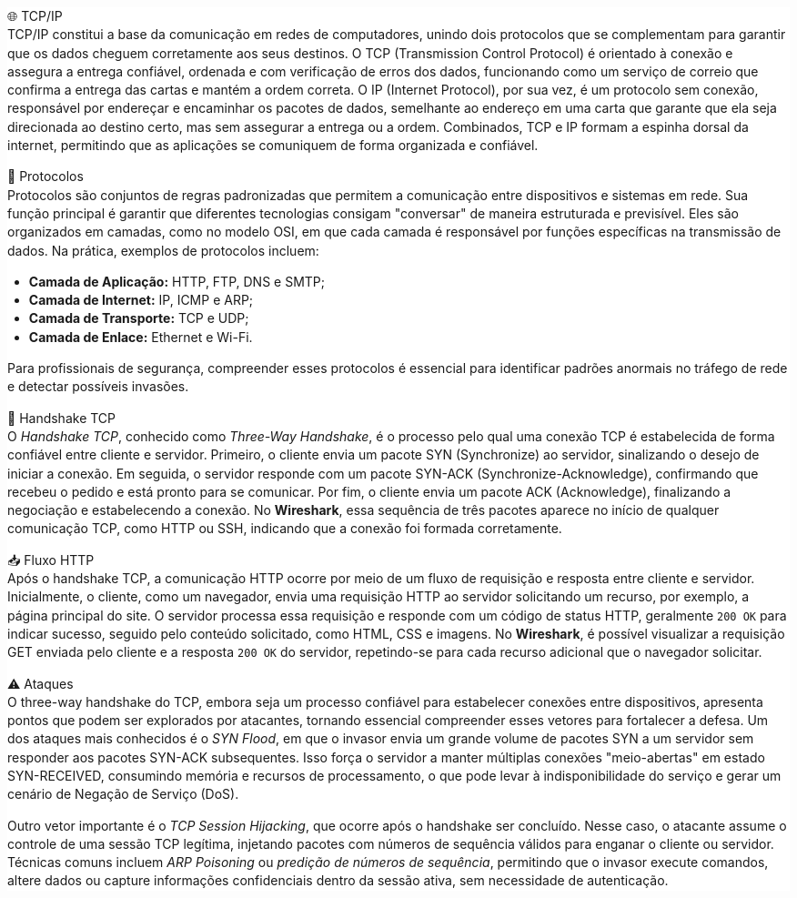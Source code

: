 🌐 TCP/IP   
TCP/IP constitui a base da comunicação em redes de computadores, unindo dois protocolos que se complementam para garantir que os dados cheguem corretamente aos seus destinos. O TCP (Transmission Control Protocol) é orientado à conexão e assegura a entrega confiável, ordenada e com verificação de erros dos dados, funcionando como um serviço de correio que confirma a entrega das cartas e mantém a ordem correta. O IP (Internet Protocol), por sua vez, é um protocolo sem conexão, responsável por endereçar e encaminhar os pacotes de dados, semelhante ao endereço em uma carta que garante que ela seja direcionada ao destino certo, mas sem assegurar a entrega ou a ordem. Combinados, TCP e IP formam a espinha dorsal da internet, permitindo que as aplicações se comuniquem de forma organizada e confiável.

📡 Protocolos   
Protocolos são conjuntos de regras padronizadas que permitem a comunicação entre dispositivos e sistemas em rede. Sua função principal é garantir que diferentes tecnologias consigam "conversar" de maneira estruturada e previsível. Eles são organizados em camadas, como no modelo OSI, em que cada camada é responsável por funções específicas na transmissão de dados. Na prática, exemplos de protocolos incluem:
- **Camada de Aplicação:** HTTP, FTP, DNS e SMTP;
- **Camada de Internet:** IP, ICMP e ARP;
- **Camada de Transporte:** TCP e UDP;
- **Camada de Enlace:** Ethernet e Wi-Fi.

Para profissionais de segurança, compreender esses protocolos é essencial para identificar padrões anormais no tráfego de rede e detectar possíveis invasões.

🤝 Handshake TCP   
O *Handshake TCP*, conhecido como *Three-Way Handshake*, é o processo pelo qual uma conexão TCP é estabelecida de forma confiável entre cliente e servidor. Primeiro, o cliente envia um pacote SYN (Synchronize) ao servidor, sinalizando o desejo de iniciar a conexão. Em seguida, o servidor responde com um pacote SYN-ACK (Synchronize-Acknowledge), confirmando que recebeu o pedido e está pronto para se comunicar. Por fim, o cliente envia um pacote ACK (Acknowledge), finalizando a negociação e estabelecendo a conexão. No **Wireshark**, essa sequência de três pacotes aparece no início de qualquer comunicação TCP, como HTTP ou SSH, indicando que a conexão foi formada corretamente.

📥 Fluxo HTTP   
Após o handshake TCP, a comunicação HTTP ocorre por meio de um fluxo de requisição e resposta entre cliente e servidor. Inicialmente, o cliente, como um navegador, envia uma requisição HTTP ao servidor solicitando um recurso, por exemplo, a página principal do site. O servidor processa essa requisição e responde com um código de status HTTP, geralmente `200 OK` para indicar sucesso, seguido pelo conteúdo solicitado, como HTML, CSS e imagens. No **Wireshark**, é possível visualizar a requisição GET enviada pelo cliente e a resposta `200 OK` do servidor, repetindo-se para cada recurso adicional que o navegador solicitar.

⚠️ Ataques   
O three-way handshake do TCP, embora seja um processo confiável para estabelecer conexões entre dispositivos, apresenta pontos que podem ser explorados por atacantes, tornando essencial compreender esses vetores para fortalecer a defesa. Um dos ataques mais conhecidos é o *SYN Flood*, em que o invasor envia um grande volume de pacotes SYN a um servidor sem responder aos pacotes SYN-ACK subsequentes. Isso força o servidor a manter múltiplas conexões "meio-abertas" em estado SYN-RECEIVED, consumindo memória e recursos de processamento, o que pode levar à indisponibilidade do serviço e gerar um cenário de Negação de Serviço (DoS).  

Outro vetor importante é o *TCP Session Hijacking*, que ocorre após o handshake ser concluído. Nesse caso, o atacante assume o controle de uma sessão TCP legítima, injetando pacotes com números de sequência válidos para enganar o cliente ou servidor. Técnicas comuns incluem *ARP Poisoning* ou *predição de números de sequência*, permitindo que o invasor execute comandos, altere dados ou capture informações confidenciais dentro da sessão ativa, sem necessidade de autenticação.  
